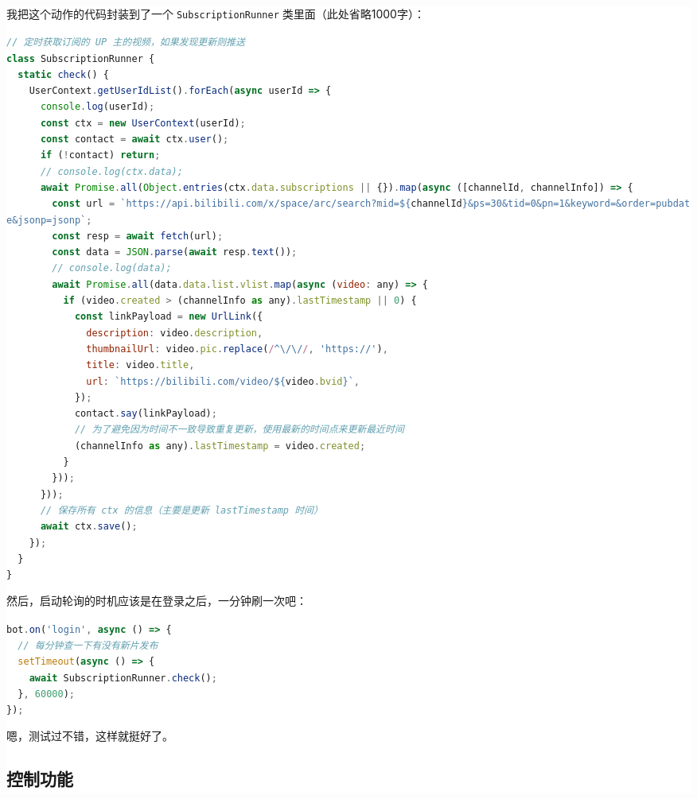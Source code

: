 我把这个动作的代码封装到了一个 `SubscriptionRunner` 类里面（此处省略1000字）：

```javascript
// 定时获取订阅的 UP 主的视频，如果发现更新则推送
class SubscriptionRunner {
  static check() {
    UserContext.getUserIdList().forEach(async userId => {
      console.log(userId);
      const ctx = new UserContext(userId);
      const contact = await ctx.user();
      if (!contact) return;
      // console.log(ctx.data);
      await Promise.all(Object.entries(ctx.data.subscriptions || {}).map(async ([channelId, channelInfo]) => {
        const url = `https://api.bilibili.com/x/space/arc/search?mid=${channelId}&ps=30&tid=0&pn=1&keyword=&order=pubdate&jsonp=jsonp`;
        const resp = await fetch(url);
        const data = JSON.parse(await resp.text());
        // console.log(data);
        await Promise.all(data.data.list.vlist.map(async (video: any) => {
          if (video.created > (channelInfo as any).lastTimestamp || 0) {
            const linkPayload = new UrlLink({
              description: video.description,
              thumbnailUrl: video.pic.replace(/^\/\//, 'https://'),
              title: video.title,
              url: `https://bilibili.com/video/${video.bvid}`,
            });
            contact.say(linkPayload);
            // 为了避免因为时间不一致导致重复更新，使用最新的时间点来更新最近时间
            (channelInfo as any).lastTimestamp = video.created;
          }
        }));
      }));
      // 保存所有 ctx 的信息（主要是更新 lastTimestamp 时间）
      await ctx.save();
    });
  }
}
```

然后，启动轮询的时机应该是在登录之后，一分钟刷一次吧：

```javascript
bot.on('login', async () => {
  // 每分钟查一下有没有新片发布
  setTimeout(async () => {
    await SubscriptionRunner.check();
  }, 60000);
});
```

嗯，测试过不错，这样就挺好了。

## 控制功能
